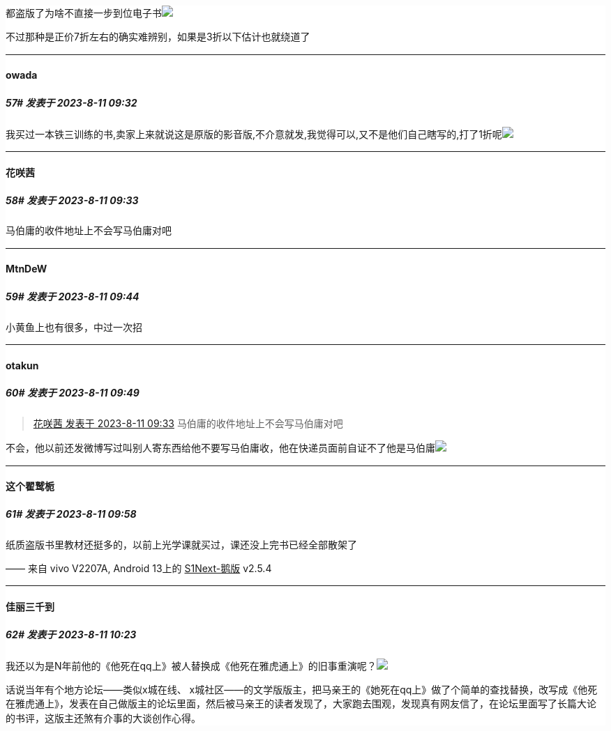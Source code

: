 都盗版了为啥不直接一步到位电子书<img src="https://static.saraba1st.com/image/smiley/face2017/067.png" referrerpolicy="no-referrer">

不过那种是正价7折左右的确实难辨别，如果是3折以下估计也就绕道了

*****

####  owada  
##### 57#       发表于 2023-8-11 09:32

我买过一本铁三训练的书,卖家上来就说这是原版的影音版,不介意就发,我觉得可以,又不是他们自己瞎写的,打了1折呢<img src="https://static.saraba1st.com/image/smiley/face2017/067.png" referrerpolicy="no-referrer">

*****

####  花咲茜  
##### 58#       发表于 2023-8-11 09:33

马伯庸的收件地址上不会写马伯庸对吧

*****

####  MtnDeW  
##### 59#       发表于 2023-8-11 09:44

小黄鱼上也有很多，中过一次招

*****

####  otakun  
##### 60#       发表于 2023-8-11 09:49

<blockquote><a href="httphttps://bbs.saraba1st.com/2b/forum.php?mod=redirect&amp;goto=findpost&amp;pid=61987882&amp;ptid=2147920" target="_blank">花咲茜 发表于 2023-8-11 09:33</a>
马伯庸的收件地址上不会写马伯庸对吧</blockquote>
不会，他以前还发微博写过叫别人寄东西给他不要写马伯庸收，他在快递员面前自证不了他是马伯庸<img src="https://static.saraba1st.com/image/smiley/face2017/067.png" referrerpolicy="no-referrer">


*****

####  这个翟鹫栀  
##### 61#       发表于 2023-8-11 09:58

纸质盗版书里教材还挺多的，以前上光学课就买过，课还没上完书已经全部散架了

—— 来自 vivo V2207A, Android 13上的 [S1Next-鹅版](https://github.com/ykrank/S1-Next/releases) v2.5.4


*****

####  佳丽三千到  
##### 62#       发表于 2023-8-11 10:23

我还以为是N年前他的《他死在qq上》被人替换成《他死在雅虎通上》的旧事重演呢？<img src="https://static.saraba1st.com/image/smiley/face2017/012.png" referrerpolicy="no-referrer">

话说当年有个地方论坛——类似x城在线、 x城社区——的文学版版主，把马亲王的《她死在qq上》做了个简单的查找替换，改写成《他死在雅虎通上》，发表在自己做版主的论坛里面，然后被马亲王的读者发现了，大家跑去围观，发现真有网友信了，在论坛里面写了长篇大论的书评，这版主还煞有介事的大谈创作心得。
